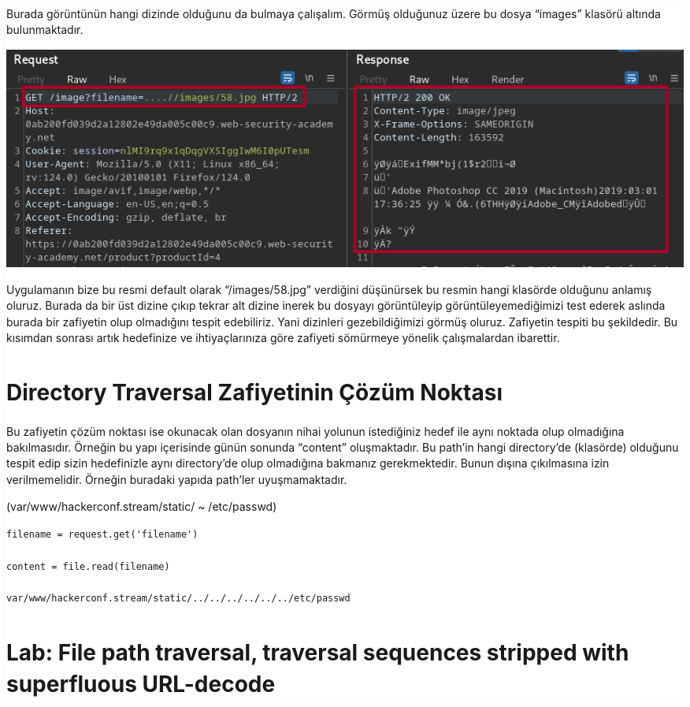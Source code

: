 Burada görüntünün hangi dizinde olduğunu da bulmaya çalışalım. Görmüş olduğunuz üzere bu dosya “images” klasörü altında bulunmaktadır. 

![Untitled](0x18%20f42ee877b4964ce494d8ba9e757caa07/Untitled%2015.png)

Uygulamanın bize bu resmi default olarak “/images/58.jpg” verdiğini düşünürsek bu resmin hangi klasörde olduğunu anlamış oluruz. Burada da bir üst dizine çıkıp tekrar alt dizine inerek bu dosyayı görüntüleyip görüntüleyemediğimizi test ederek aslında burada bir zafiyetin olup olmadığını tespit edebiliriz. Yani dizinleri gezebildiğimizi görmüş oluruz. Zafiyetin tespiti bu şekildedir. Bu kısımdan sonrası artık hedefinize ve ihtiyaçlarınıza göre zafiyeti sömürmeye yönelik çalışmalardan ibarettir. 

# Directory Traversal Zafiyetinin Çözüm Noktası

Bu zafiyetin çözüm noktası ise okunacak olan dosyanın nihai yolunun istediğiniz hedef ile aynı noktada olup olmadığına bakılmasıdır. Örneğin bu yapı içerisinde günün sonunda “content” oluşmaktadır. Bu path’in hangi directory’de (klasörde) olduğunu tespit edip sizin hedefinizle aynı directory’de olup olmadığına bakmanız gerekmektedir. Bunun dışına çıkılmasına izin verilmemelidir. Örneğin buradaki yapıda path’ler uyuşmamaktadır. 

(var/www/hackerconf.stream/static/ ~ /etc/passwd)

```html
filename = request.get('filename')

content = file.read(filename)

var/www/hackerconf.stream/static/../../../../../../etc/passwd
```

# Lab: File path traversal, traversal sequences stripped with superfluous URL-decode
